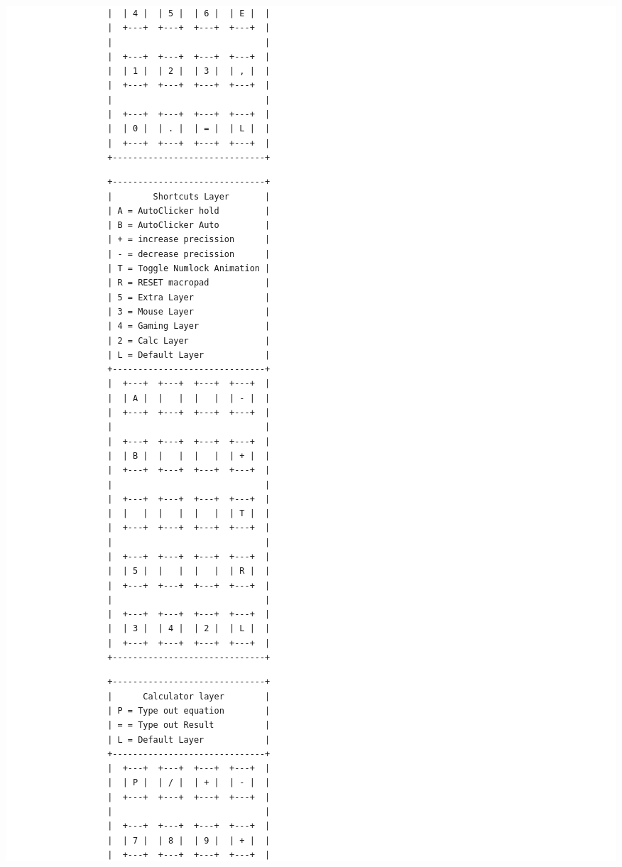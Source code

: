 ```
                    |  | 4 |  | 5 |  | 6 |  | E |  |
                    |  +---+  +---+  +---+  +---+  |
                    |                              |
                    |  +---+  +---+  +---+  +---+  |
                    |  | 1 |  | 2 |  | 3 |  | , |  |
                    |  +---+  +---+  +---+  +---+  |
                    |                              |
                    |  +---+  +---+  +---+  +---+  |
                    |  | 0 |  | . |  | = |  | L |  |
                    |  +---+  +---+  +---+  +---+  |
                    +------------------------------+
```

```
                    +------------------------------+
                    |        Shortcuts Layer       |
                    | A = AutoClicker hold         |
                    | B = AutoClicker Auto         |
                    | + = increase precission      |
                    | - = decrease precission      |
                    | T = Toggle Numlock Animation |
                    | R = RESET macropad           |
                    | 5 = Extra Layer              |
                    | 3 = Mouse Layer              |
                    | 4 = Gaming Layer             |
                    | 2 = Calc Layer               |
                    | L = Default Layer            |
                    +------------------------------+
                    |  +---+  +---+  +---+  +---+  |
                    |  | A |  |   |  |   |  | - |  |
                    |  +---+  +---+  +---+  +---+  |
                    |                              |
                    |  +---+  +---+  +---+  +---+  |
                    |  | B |  |   |  |   |  | + |  |
                    |  +---+  +---+  +---+  +---+  |
                    |                              |
                    |  +---+  +---+  +---+  +---+  |
                    |  |   |  |   |  |   |  | T |  |
                    |  +---+  +---+  +---+  +---+  |
                    |                              |
                    |  +---+  +---+  +---+  +---+  |
                    |  | 5 |  |   |  |   |  | R |  |
                    |  +---+  +---+  +---+  +---+  |
                    |                              |
                    |  +---+  +---+  +---+  +---+  |
                    |  | 3 |  | 4 |  | 2 |  | L |  |
                    |  +---+  +---+  +---+  +---+  |
                    +------------------------------+
```

```
                    +------------------------------+
                    |      Calculator layer        |
                    | P = Type out equation        |
                    | = = Type out Result          |
                    | L = Default Layer            |
                    +------------------------------+
                    |  +---+  +---+  +---+  +---+  |
                    |  | P |  | / |  | + |  | - |  |
                    |  +---+  +---+  +---+  +---+  |
                    |                              |
                    |  +---+  +---+  +---+  +---+  |
                    |  | 7 |  | 8 |  | 9 |  | + |  |
                    |  +---+  +---+  +---+  +---+  |
```